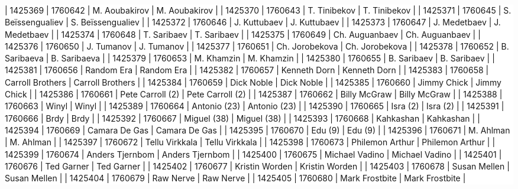 | 1425369 | 1760642 | M. Aoubakirov | M. Aoubakirov |
| 1425370 | 1760643 | T. Tinibekov | T. Tinibekov |
| 1425371 | 1760645 | S. Beïssengualiev | S. Beïssengualiev |
| 1425372 | 1760646 | J. Kuttubaev | J. Kuttubaev |
| 1425373 | 1760647 | J. Medetbaev | J. Medetbaev |
| 1425374 | 1760648 | T. Saribaev | T. Saribaev |
| 1425375 | 1760649 | Ch. Auguanbaev | Ch. Auguanbaev |
| 1425376 | 1760650 | J. Tumanov | J. Tumanov |
| 1425377 | 1760651 | Ch. Jorobekova | Ch. Jorobekova |
| 1425378 | 1760652 | B. Saribaeva | B. Saribaeva |
| 1425379 | 1760653 | M. Khamzin | M. Khamzin |
| 1425380 | 1760655 | B. Saribaev | B. Saribaev |
| 1425381 | 1760656 | Random Era | Random Era |
| 1425382 | 1760657 | Kenneth Dorn | Kenneth Dorn |
| 1425383 | 1760658 | Carroll Brothers | Carroll Brothers |
| 1425384 | 1760659 | Dick Noble | Dick Noble |
| 1425385 | 1760660 | Jimmy Chick | Jimmy Chick |
| 1425386 | 1760661 | Pete Carroll (2) | Pete Carroll (2) |
| 1425387 | 1760662 | Billy McGraw | Billy McGraw |
| 1425388 | 1760663 | Winyl | Winyl |
| 1425389 | 1760664 | Antonio (23) | Antonio (23) |
| 1425390 | 1760665 | Isra (2) | Isra (2) |
| 1425391 | 1760666 | Brdy | Brdy |
| 1425392 | 1760667 | Miguel (38) | Miguel (38) |
| 1425393 | 1760668 | Kahkashan | Kahkashan |
| 1425394 | 1760669 | Camara De Gas | Camara De Gas |
| 1425395 | 1760670 | Edu (9) | Edu (9) |
| 1425396 | 1760671 | M. Ahlman | M. Ahlman |
| 1425397 | 1760672 | Tellu Virkkala | Tellu Virkkala |
| 1425398 | 1760673 | Philemon Arthur | Philemon Arthur |
| 1425399 | 1760674 | Anders Tjernbom | Anders Tjernbom |
| 1425400 | 1760675 | Michael Vadino | Michael Vadino |
| 1425401 | 1760676 | Ted Garner | Ted Garner |
| 1425402 | 1760677 | Kristin Worden | Kristin Worden |
| 1425403 | 1760678 | Susan Mellen | Susan Mellen |
| 1425404 | 1760679 | Raw Nerve | Raw Nerve |
| 1425405 | 1760680 | Mark Frostbite | Mark Frostbite |